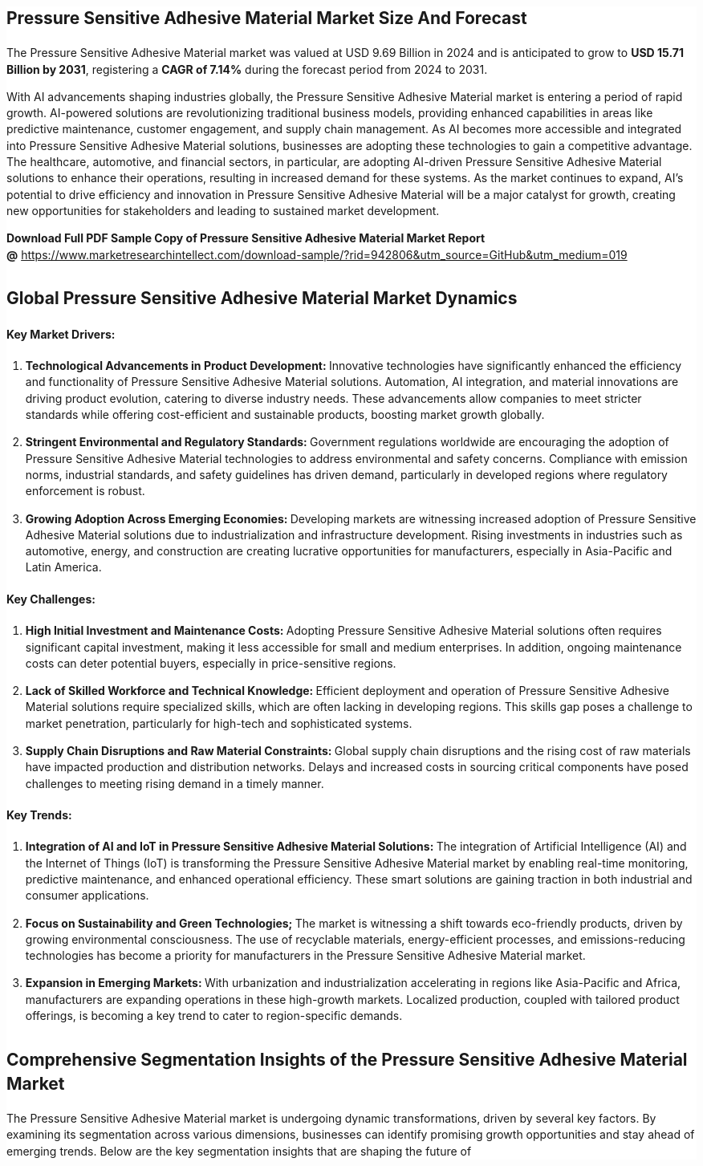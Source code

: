 <h2>Pressure Sensitive Adhesive Material Market Size And Forecast</h2><p>The Pressure Sensitive Adhesive Material market was valued at USD 9.69 Billion in 2024 and is anticipated to grow to <strong>USD 15.71 Billion by 2031</strong>, registering a <strong>CAGR of 7.14%</strong> during the forecast period from 2024 to 2031.</p><p>With AI advancements shaping industries globally, the Pressure Sensitive Adhesive Material market is entering a period of rapid growth. AI-powered solutions are revolutionizing traditional business models, providing enhanced capabilities in areas like predictive maintenance, customer engagement, and supply chain management. As AI becomes more accessible and integrated into Pressure Sensitive Adhesive Material solutions, businesses are adopting these technologies to gain a competitive advantage. The healthcare, automotive, and financial sectors, in particular, are adopting AI-driven Pressure Sensitive Adhesive Material solutions to enhance their operations, resulting in increased demand for these systems. As the market continues to expand, AI’s potential to drive efficiency and innovation in Pressure Sensitive Adhesive Material will be a major catalyst for growth, creating new opportunities for stakeholders and leading to sustained market development.</p><p><strong>Download Full PDF Sample Copy of Pressure Sensitive Adhesive Material Market Report @</strong>&nbsp;<a href="https://www.marketresearchintellect.com/download-sample/?rid=942806&amp;utm_source=GitHub&amp;utm_medium=019">https://www.marketresearchintellect.com/download-sample/?rid=942806&amp;utm_source=GitHub&amp;utm_medium=019</a></p><h2>Global Pressure Sensitive Adhesive Material Market Dynamics</h2><h4><strong>Key Market Drivers:</strong></h4><ol><li><p><strong>Technological Advancements in Product Development:&nbsp;</strong>Innovative technologies have significantly enhanced the efficiency and functionality of Pressure Sensitive Adhesive Material solutions. Automation, AI integration, and material innovations are driving product evolution, catering to diverse industry needs. These advancements allow companies to meet stricter standards while offering cost-efficient and sustainable products, boosting market growth globally.</p></li><li><p><strong>Stringent Environmental and Regulatory Standards:&nbsp;</strong>Government regulations worldwide are encouraging the adoption of Pressure Sensitive Adhesive Material technologies to address environmental and safety concerns. Compliance with emission norms, industrial standards, and safety guidelines has driven demand, particularly in developed regions where regulatory enforcement is robust.</p></li><li><p><strong>Growing Adoption Across Emerging Economies:&nbsp;</strong>Developing markets are witnessing increased adoption of Pressure Sensitive Adhesive Material solutions due to industrialization and infrastructure development. Rising investments in industries such as automotive, energy, and construction are creating lucrative opportunities for manufacturers, especially in Asia-Pacific and Latin America.</p></li></ol><h4><strong>Key Challenges:</strong></h4><ol><li><p><strong>High Initial Investment and Maintenance Costs:&nbsp;</strong>Adopting Pressure Sensitive Adhesive Material solutions often requires significant capital investment, making it less accessible for small and medium enterprises. In addition, ongoing maintenance costs can deter potential buyers, especially in price-sensitive regions.</p></li><li><p><strong>Lack of Skilled Workforce and Technical Knowledge:&nbsp;</strong>Efficient deployment and operation of Pressure Sensitive Adhesive Material solutions require specialized skills, which are often lacking in developing regions. This skills gap poses a challenge to market penetration, particularly for high-tech and sophisticated systems.</p></li><li><p><strong>Supply Chain Disruptions and Raw Material Constraints:&nbsp;</strong>Global supply chain disruptions and the rising cost of raw materials have impacted production and distribution networks. Delays and increased costs in sourcing critical components have posed challenges to meeting rising demand in a timely manner.</p></li></ol><h4><strong>Key Trends:</strong></h4><ol><li><p><strong>Integration of AI and IoT in Pressure Sensitive Adhesive Material Solutions:&nbsp;</strong>The integration of Artificial Intelligence (AI) and the Internet of Things (IoT) is transforming the Pressure Sensitive Adhesive Material market by enabling real-time monitoring, predictive maintenance, and enhanced operational efficiency. These smart solutions are gaining traction in both industrial and consumer applications.</p></li><li><p><strong>Focus on Sustainability and Green Technologies;&nbsp;</strong>The market is witnessing a shift towards eco-friendly products, driven by growing environmental consciousness. The use of recyclable materials, energy-efficient processes, and emissions-reducing technologies has become a priority for manufacturers in the Pressure Sensitive Adhesive Material market.</p></li><li><p><strong>Expansion in Emerging Markets:&nbsp;</strong>With urbanization and industrialization accelerating in regions like Asia-Pacific and Africa, manufacturers are expanding operations in these high-growth markets. Localized production, coupled with tailored product offerings, is becoming a key trend to cater to region-specific demands.</p></li></ol><div class="article-main__content" data-test-id="publishing-text-block"><h2>Comprehensive Segmentation Insights of the Pressure Sensitive Adhesive Material Market</h2><p>The Pressure Sensitive Adhesive Material market is undergoing dynamic transformations, driven by several key factors. By examining its segmentation across various dimensions, businesses can identify promising growth opportunities and stay ahead of emerging trends. Below are the key segmentation insights that are shaping the future of